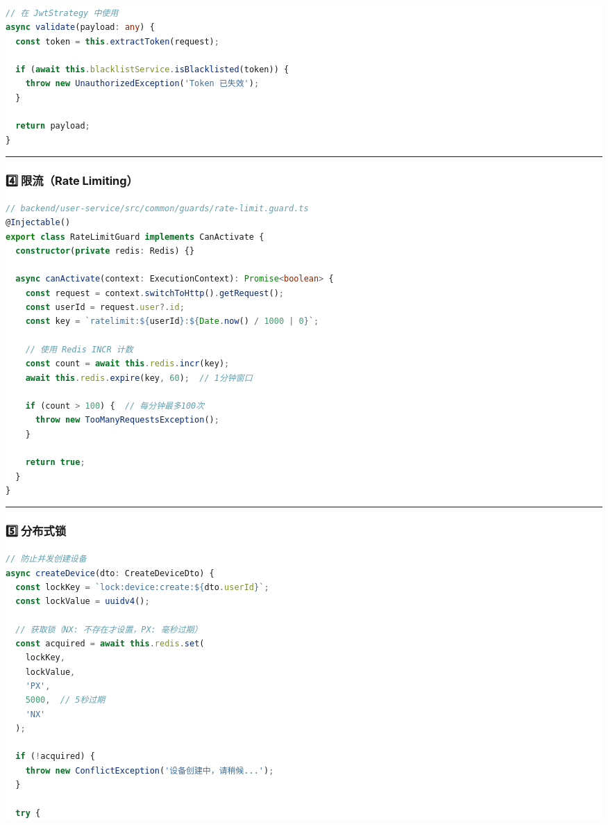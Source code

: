 ```typescript
// 在 JwtStrategy 中使用
async validate(payload: any) {
  const token = this.extractToken(request);
  
  if (await this.blacklistService.isBlacklisted(token)) {
    throw new UnauthorizedException('Token 已失效');
  }
  
  return payload;
}
```

---

### 4️⃣ 限流（Rate Limiting）

```typescript
// backend/user-service/src/common/guards/rate-limit.guard.ts
@Injectable()
export class RateLimitGuard implements CanActivate {
  constructor(private redis: Redis) {}

  async canActivate(context: ExecutionContext): Promise<boolean> {
    const request = context.switchToHttp().getRequest();
    const userId = request.user?.id;
    const key = `ratelimit:${userId}:${Date.now() / 1000 | 0}`;
    
    // 使用 Redis INCR 计数
    const count = await this.redis.incr(key);
    await this.redis.expire(key, 60);  // 1分钟窗口
    
    if (count > 100) {  // 每分钟最多100次
      throw new TooManyRequestsException();
    }
    
    return true;
  }
}
```

---

### 5️⃣ 分布式锁

```typescript
// 防止并发创建设备
async createDevice(dto: CreateDeviceDto) {
  const lockKey = `lock:device:create:${dto.userId}`;
  const lockValue = uuidv4();
  
  // 获取锁（NX: 不存在才设置，PX: 毫秒过期）
  const acquired = await this.redis.set(
    lockKey,
    lockValue,
    'PX',
    5000,  // 5秒过期
    'NX'
  );
  
  if (!acquired) {
    throw new ConflictException('设备创建中，请稍候...');
  }
  
  try {
```